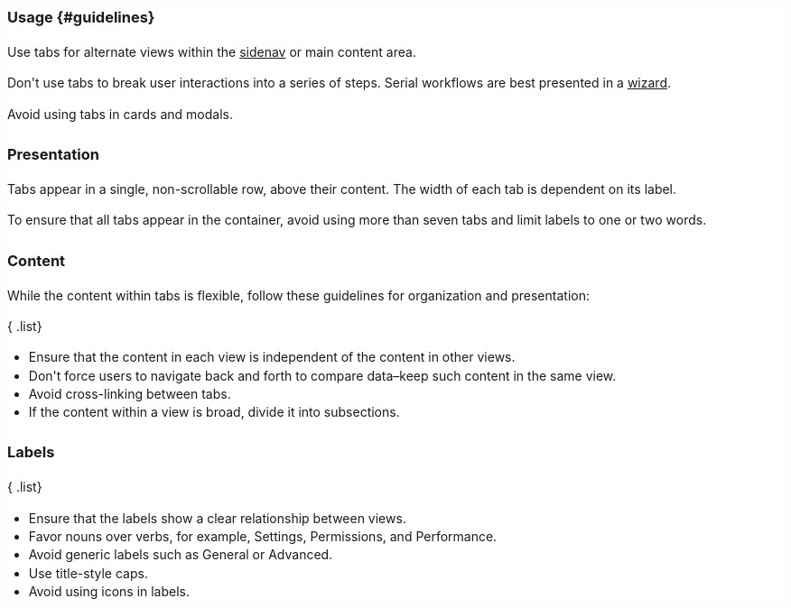 ### Usage {#guidelines}

Use tabs for alternate views within the [sidenav](/documentation/sidenav) or main content area.

Don't use tabs to break user interactions into a series of steps.  Serial workflows are best presented in a [wizard](/documentation/wizards).

Avoid using tabs in cards and modals.

### Presentation

Tabs appear in a single, non-scrollable row, above their content.  The width of each tab is dependent on its label.  

To ensure that all tabs appear in the container, avoid using more than seven tabs and limit labels to  one or two words.

### Content

While the content within tabs is flexible, follow these guidelines for organization and presentation:

{ .list}
- Ensure that the content in each view is independent of the content in other views.
- Don't force users to navigate back and forth to compare data–keep such content in the same view.
- Avoid cross-linking between tabs.
- If the content within a view is broad, divide it into subsections.

### Labels

{ .list}
- Ensure that the labels show a clear relationship between views.
- Favor nouns over verbs, for example, Settings, Permissions, and Performance.
- Avoid generic labels such as General or Advanced.
- Use title-style caps.
- Avoid using icons in labels.
